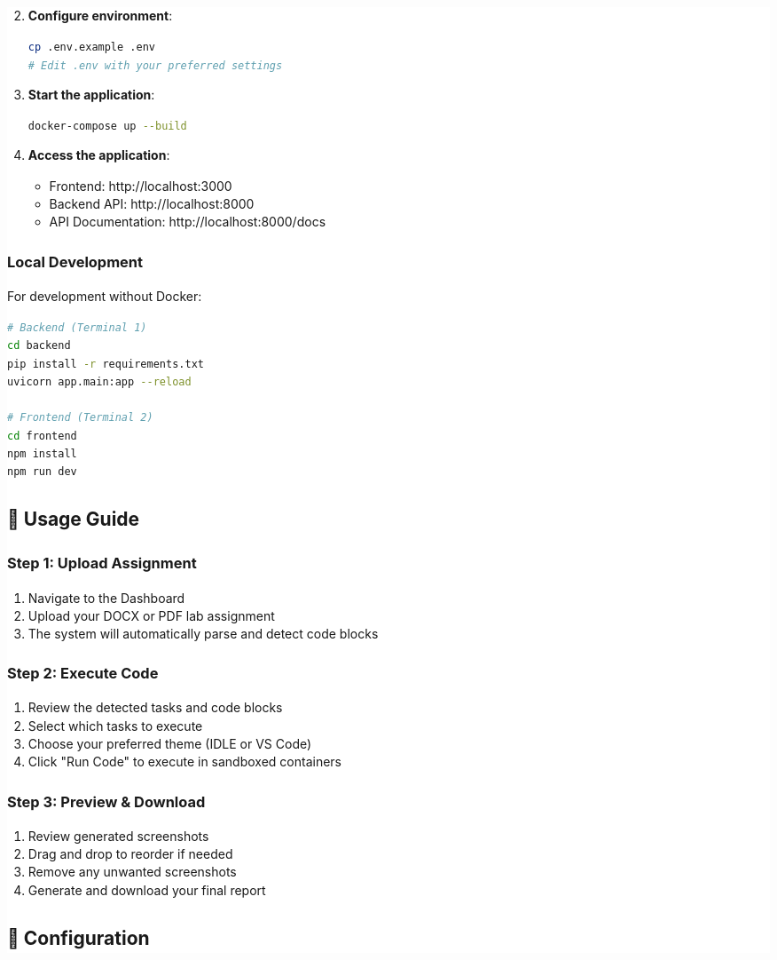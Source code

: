 2. **Configure environment**:
   ```bash
   cp .env.example .env
   # Edit .env with your preferred settings
   ```

3. **Start the application**:
   ```bash
   docker-compose up --build
   ```

4. **Access the application**:
   - Frontend: http://localhost:3000
   - Backend API: http://localhost:8000
   - API Documentation: http://localhost:8000/docs

### Local Development

For development without Docker:

```bash
# Backend (Terminal 1)
cd backend
pip install -r requirements.txt
uvicorn app.main:app --reload

# Frontend (Terminal 2)
cd frontend
npm install
npm run dev
```

## 📖 Usage Guide

### Step 1: Upload Assignment
1. Navigate to the Dashboard
2. Upload your DOCX or PDF lab assignment
3. The system will automatically parse and detect code blocks

### Step 2: Execute Code
1. Review the detected tasks and code blocks
2. Select which tasks to execute
3. Choose your preferred theme (IDLE or VS Code)
4. Click "Run Code" to execute in sandboxed containers

### Step 3: Preview & Download
1. Review generated screenshots
2. Drag and drop to reorder if needed
3. Remove any unwanted screenshots
4. Generate and download your final report

## 🔧 Configuration

